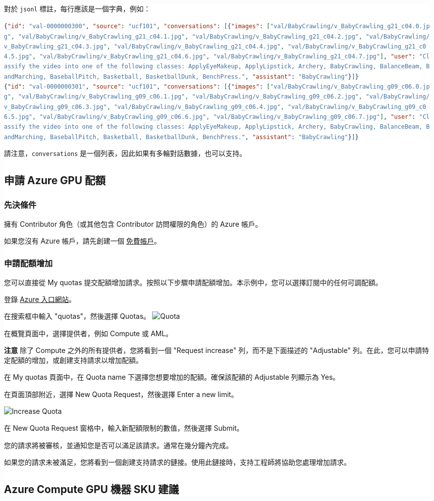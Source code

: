 對於 `jsonl` 標註，每行應該是一個字典，例如：

```json
{"id": "val-0000000300", "source": "ucf101", "conversations": [{"images": ["val/BabyCrawling/v_BabyCrawling_g21_c04.0.jpg", "val/BabyCrawling/v_BabyCrawling_g21_c04.1.jpg", "val/BabyCrawling/v_BabyCrawling_g21_c04.2.jpg", "val/BabyCrawling/v_BabyCrawling_g21_c04.3.jpg", "val/BabyCrawling/v_BabyCrawling_g21_c04.4.jpg", "val/BabyCrawling/v_BabyCrawling_g21_c04.5.jpg", "val/BabyCrawling/v_BabyCrawling_g21_c04.6.jpg", "val/BabyCrawling/v_BabyCrawling_g21_c04.7.jpg"], "user": "Classify the video into one of the following classes: ApplyEyeMakeup, ApplyLipstick, Archery, BabyCrawling, BalanceBeam, BandMarching, BaseballPitch, Basketball, BasketballDunk, BenchPress.", "assistant": "BabyCrawling"}]}
{"id": "val-0000000301", "source": "ucf101", "conversations": [{"images": ["val/BabyCrawling/v_BabyCrawling_g09_c06.0.jpg", "val/BabyCrawling/v_BabyCrawling_g09_c06.1.jpg", "val/BabyCrawling/v_BabyCrawling_g09_c06.2.jpg", "val/BabyCrawling/v_BabyCrawling_g09_c06.3.jpg", "val/BabyCrawling/v_BabyCrawling_g09_c06.4.jpg", "val/BabyCrawling/v_BabyCrawling_g09_c06.5.jpg", "val/BabyCrawling/v_BabyCrawling_g09_c06.6.jpg", "val/BabyCrawling/v_BabyCrawling_g09_c06.7.jpg"], "user": "Classify the video into one of the following classes: ApplyEyeMakeup, ApplyLipstick, Archery, BabyCrawling, BalanceBeam, BandMarching, BaseballPitch, Basketball, BasketballDunk, BenchPress.", "assistant": "BabyCrawling"}]}
```

請注意，`conversations` 是一個列表，因此如果有多輪對話數據，也可以支持。

## 申請 Azure GPU 配額

### 先決條件

擁有 Contributor 角色（或其他包含 Contributor 訪問權限的角色）的 Azure 帳戶。

如果您沒有 Azure 帳戶，請先創建一個 [免費帳戶](https://azure.microsoft.com)。

### 申請配額增加

您可以直接從 My quotas 提交配額增加請求。按照以下步驟申請配額增加。本示例中，您可以選擇訂閱中的任何可調配額。

登錄 [Azure 入口網站](https://portal.azure.com)。

在搜索框中輸入 "quotas"，然後選擇 Quotas。
![Quota](https://learn.microsoft.com/azure/quotas/media/quickstart-increase-quota-portal/quotas-portal.png)

在概覽頁面中，選擇提供者，例如 Compute 或 AML。

**注意** 除了 Compute 之外的所有提供者，您將看到一個 "Request increase" 列，而不是下面描述的 "Adjustable" 列。在此，您可以申請特定配額的增加，或創建支持請求以增加配額。

在 My quotas 頁面中，在 Quota name 下選擇您想要增加的配額。確保該配額的 Adjustable 列顯示為 Yes。

在頁面頂部附近，選擇 New Quota Request，然後選擇 Enter a new limit。

![Increase Quota](https://learn.microsoft.com/azure/quotas/media/quickstart-increase-quota-portal/enter-new-quota-limit.png)

在 New Quota Request 窗格中，輸入新配額限制的數值，然後選擇 Submit。

您的請求將被審核，並通知您是否可以滿足該請求。通常在幾分鐘內完成。

如果您的請求未被滿足，您將看到一個創建支持請求的鏈接。使用此鏈接時，支持工程師將協助您處理增加請求。

## Azure Compute GPU 機器 SKU 建議
